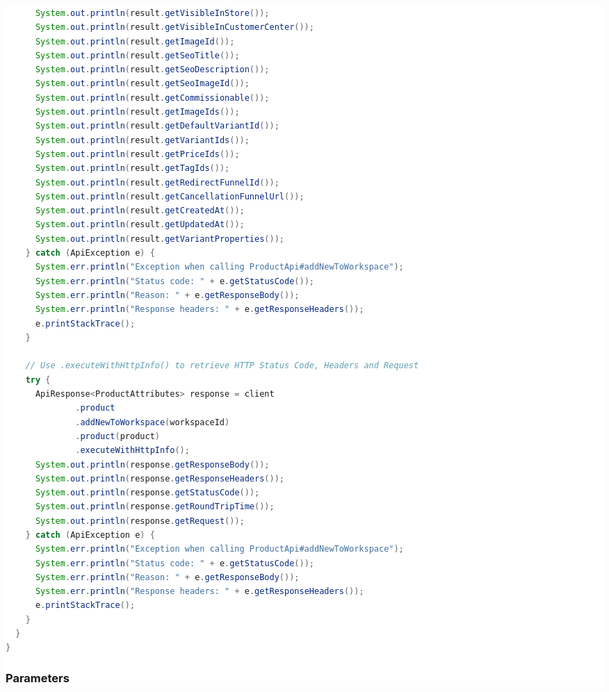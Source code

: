 ```java
      System.out.println(result.getVisibleInStore());
      System.out.println(result.getVisibleInCustomerCenter());
      System.out.println(result.getImageId());
      System.out.println(result.getSeoTitle());
      System.out.println(result.getSeoDescription());
      System.out.println(result.getSeoImageId());
      System.out.println(result.getCommissionable());
      System.out.println(result.getImageIds());
      System.out.println(result.getDefaultVariantId());
      System.out.println(result.getVariantIds());
      System.out.println(result.getPriceIds());
      System.out.println(result.getTagIds());
      System.out.println(result.getRedirectFunnelId());
      System.out.println(result.getCancellationFunnelUrl());
      System.out.println(result.getCreatedAt());
      System.out.println(result.getUpdatedAt());
      System.out.println(result.getVariantProperties());
    } catch (ApiException e) {
      System.err.println("Exception when calling ProductApi#addNewToWorkspace");
      System.err.println("Status code: " + e.getStatusCode());
      System.err.println("Reason: " + e.getResponseBody());
      System.err.println("Response headers: " + e.getResponseHeaders());
      e.printStackTrace();
    }

    // Use .executeWithHttpInfo() to retrieve HTTP Status Code, Headers and Request
    try {
      ApiResponse<ProductAttributes> response = client
              .product
              .addNewToWorkspace(workspaceId)
              .product(product)
              .executeWithHttpInfo();
      System.out.println(response.getResponseBody());
      System.out.println(response.getResponseHeaders());
      System.out.println(response.getStatusCode());
      System.out.println(response.getRoundTripTime());
      System.out.println(response.getRequest());
    } catch (ApiException e) {
      System.err.println("Exception when calling ProductApi#addNewToWorkspace");
      System.err.println("Status code: " + e.getStatusCode());
      System.err.println("Reason: " + e.getResponseBody());
      System.err.println("Response headers: " + e.getResponseHeaders());
      e.printStackTrace();
    }
  }
}

```

### Parameters
